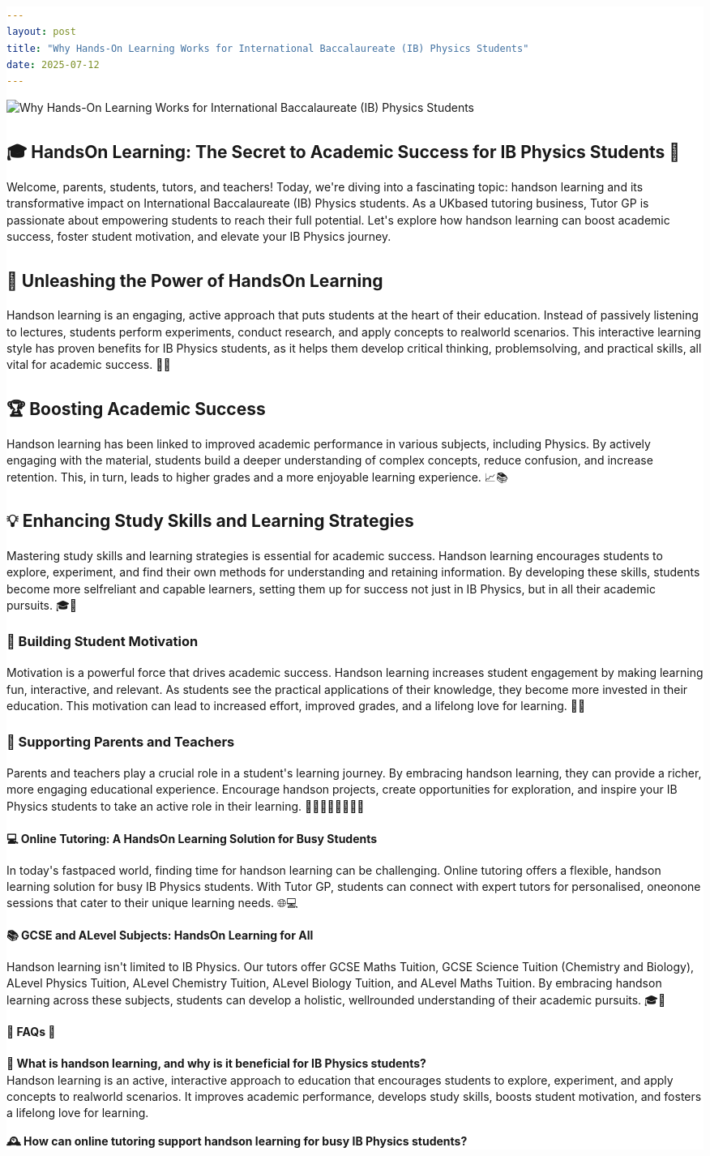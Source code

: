 ```yaml
---
layout: post
title: "Why Hands-On Learning Works for International Baccalaureate (IB) Physics Students"
date: 2025-07-12
---
```


<img src="https://tutorgp.github.io/blogs/images/Why Hands-On Learning Works for International Baccalaureate IB Physics Students.jpg" alt="Why Hands-On Learning Works for International Baccalaureate (IB) Physics Students" width="960" height="570">

<h2>🎓 HandsOn Learning: The Secret to Academic Success for IB Physics Students 🔬</h2>
<p>Welcome, parents, students, tutors, and teachers! Today, we're diving into a fascinating topic: handson learning and its transformative impact on International Baccalaureate (IB) Physics students. As a UKbased tutoring business, Tutor GP is passionate about empowering students to reach their full potential. Let's explore how handson learning can boost academic success, foster student motivation, and elevate your IB Physics journey.</p>
<h2>🚀 Unleashing the Power of HandsOn Learning</h2>
<p>Handson learning is an engaging, active approach that puts students at the heart of their education. Instead of passively listening to lectures, students perform experiments, conduct research, and apply concepts to realworld scenarios. This interactive learning style has proven benefits for IB Physics students, as it helps them develop critical thinking, problemsolving, and practical skills, all vital for academic success. 🧠🔬</p>
<h2>🏆 Boosting Academic Success</h2>
<p>Handson learning has been linked to improved academic performance in various subjects, including Physics. By actively engaging with the material, students build a deeper understanding of complex concepts, reduce confusion, and increase retention. This, in turn, leads to higher grades and a more enjoyable learning experience. 📈📚</p>
<h2>💡 Enhancing Study Skills and Learning Strategies</h2>
<p>Mastering study skills and learning strategies is essential for academic success. Handson learning encourages students to explore, experiment, and find their own methods for understanding and retaining information. By developing these skills, students become more selfreliant and capable learners, setting them up for success not just in IB Physics, but in all their academic pursuits. 🎓📝</p>
<h3>💞 Building Student Motivation</h3>
<p>Motivation is a powerful force that drives academic success. Handson learning increases student engagement by making learning fun, interactive, and relevant. As students see the practical applications of their knowledge, they become more invested in their education. This motivation can lead to increased effort, improved grades, and a lifelong love for learning. 🌟💪</p>
<h3>🤝 Supporting Parents and Teachers</h3>
<p>Parents and teachers play a crucial role in a student's learning journey. By embracing handson learning, they can provide a richer, more engaging educational experience. Encourage handson projects, create opportunities for exploration, and inspire your IB Physics students to take an active role in their learning. 👨‍🏫👩‍🏫👨‍👩‍👧‍👦</p>
<h4>💻 Online Tutoring: A HandsOn Learning Solution for Busy Students</h4>
<p>In today's fastpaced world, finding time for handson learning can be challenging. Online tutoring offers a flexible, handson learning solution for busy IB Physics students. With Tutor GP, students can connect with expert tutors for personalised, oneonone sessions that cater to their unique learning needs. 🌐💻</p>
<h4>📚 GCSE and ALevel Subjects: HandsOn Learning for All</h4>
<p>Handson learning isn't limited to IB Physics. Our tutors offer GCSE Maths Tuition, GCSE Science Tuition (Chemistry and Biology), ALevel Physics Tuition, ALevel Chemistry Tuition, ALevel Biology Tuition, and ALevel Maths Tuition. By embracing handson learning across these subjects, students can develop a holistic, wellrounded understanding of their academic pursuits. 🎓🔬</p>
<h4>🤔 FAQs 💬</h4>
<ul style="list-style-type: none; padding-left: 0;">
<li><strong>🎯 What is handson learning, and why is it beneficial for IB Physics students?</strong></li>
<li>Handson learning is an active, interactive approach to education that encourages students to explore, experiment, and apply concepts to realworld scenarios. It improves academic performance, develops study skills, boosts student motivation, and fosters a lifelong love for learning.</li>
</ul>
<ul style="list-style-type: none; padding-left: 0;">
<li><strong>🕰️ How can online tutoring support handson learning for busy IB Physics students?</strong></li>